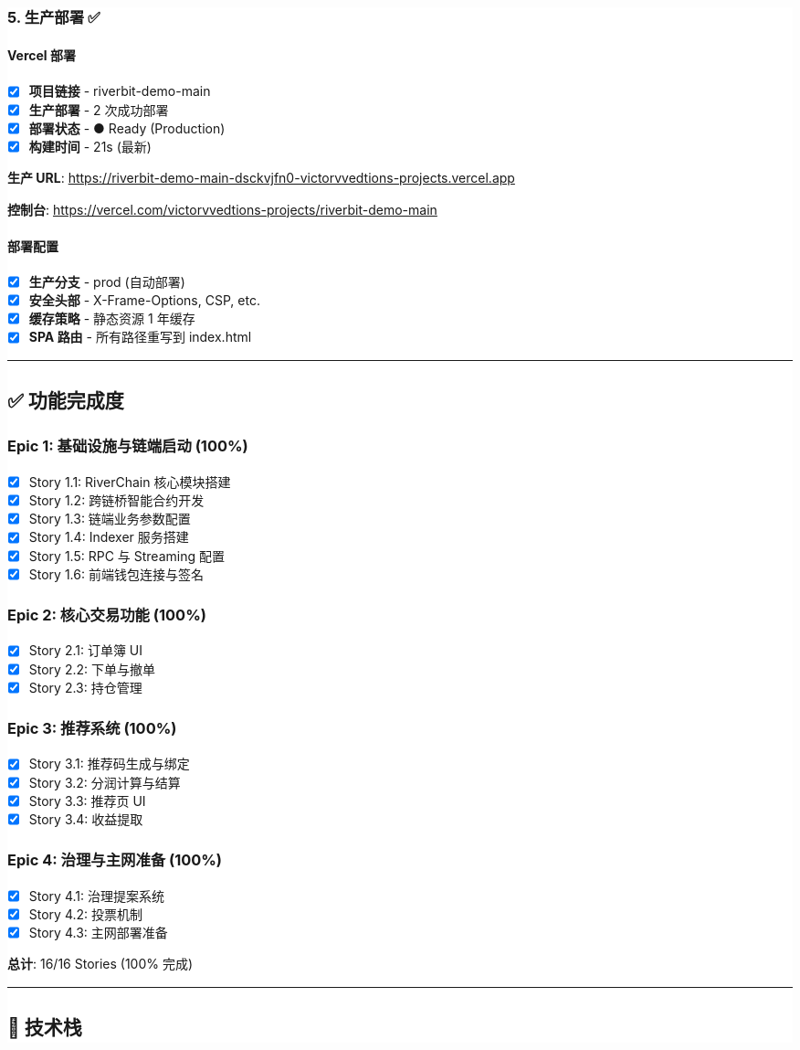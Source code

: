 ### 5. 生产部署 ✅

#### Vercel 部署
- [x] **项目链接** - riverbit-demo-main
- [x] **生产部署** - 2 次成功部署
- [x] **部署状态** - ● Ready (Production)
- [x] **构建时间** - 21s (最新)

**生产 URL**: https://riverbit-demo-main-dsckvjfn0-victorvvedtions-projects.vercel.app

**控制台**: https://vercel.com/victorvvedtions-projects/riverbit-demo-main

#### 部署配置
- [x] **生产分支** - prod (自动部署)
- [x] **安全头部** - X-Frame-Options, CSP, etc.
- [x] **缓存策略** - 静态资源 1 年缓存
- [x] **SPA 路由** - 所有路径重写到 index.html

---

## ✅ 功能完成度

### Epic 1: 基础设施与链端启动 (100%)
- [x] Story 1.1: RiverChain 核心模块搭建
- [x] Story 1.2: 跨链桥智能合约开发
- [x] Story 1.3: 链端业务参数配置
- [x] Story 1.4: Indexer 服务搭建
- [x] Story 1.5: RPC 与 Streaming 配置
- [x] Story 1.6: 前端钱包连接与签名

### Epic 2: 核心交易功能 (100%)
- [x] Story 2.1: 订单簿 UI
- [x] Story 2.2: 下单与撤单
- [x] Story 2.3: 持仓管理

### Epic 3: 推荐系统 (100%)
- [x] Story 3.1: 推荐码生成与绑定
- [x] Story 3.2: 分润计算与结算
- [x] Story 3.3: 推荐页 UI
- [x] Story 3.4: 收益提取

### Epic 4: 治理与主网准备 (100%)
- [x] Story 4.1: 治理提案系统
- [x] Story 4.2: 投票机制
- [x] Story 4.3: 主网部署准备

**总计**: 16/16 Stories (100% 完成)

---

## 🔧 技术栈
